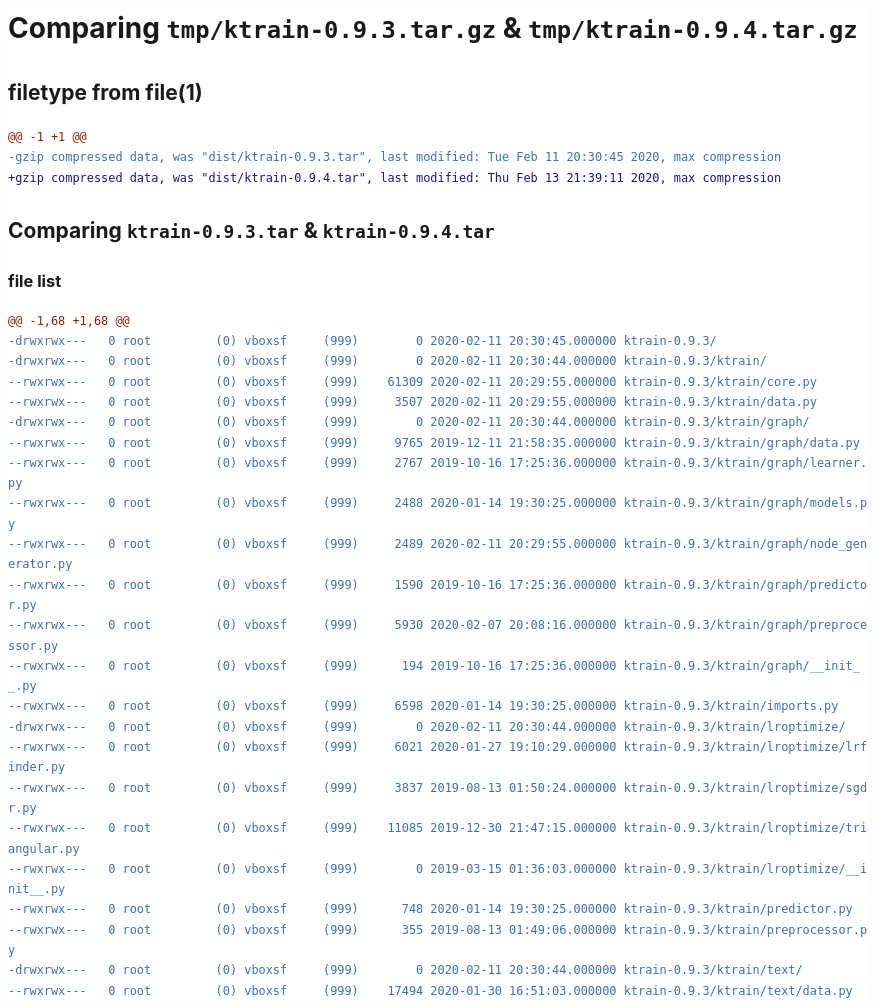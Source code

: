 # Comparing `tmp/ktrain-0.9.3.tar.gz` & `tmp/ktrain-0.9.4.tar.gz`

## filetype from file(1)

```diff
@@ -1 +1 @@
-gzip compressed data, was "dist/ktrain-0.9.3.tar", last modified: Tue Feb 11 20:30:45 2020, max compression
+gzip compressed data, was "dist/ktrain-0.9.4.tar", last modified: Thu Feb 13 21:39:11 2020, max compression
```

## Comparing `ktrain-0.9.3.tar` & `ktrain-0.9.4.tar`

### file list

```diff
@@ -1,68 +1,68 @@
-drwxrwx---   0 root         (0) vboxsf     (999)        0 2020-02-11 20:30:45.000000 ktrain-0.9.3/
-drwxrwx---   0 root         (0) vboxsf     (999)        0 2020-02-11 20:30:44.000000 ktrain-0.9.3/ktrain/
--rwxrwx---   0 root         (0) vboxsf     (999)    61309 2020-02-11 20:29:55.000000 ktrain-0.9.3/ktrain/core.py
--rwxrwx---   0 root         (0) vboxsf     (999)     3507 2020-02-11 20:29:55.000000 ktrain-0.9.3/ktrain/data.py
-drwxrwx---   0 root         (0) vboxsf     (999)        0 2020-02-11 20:30:44.000000 ktrain-0.9.3/ktrain/graph/
--rwxrwx---   0 root         (0) vboxsf     (999)     9765 2019-12-11 21:58:35.000000 ktrain-0.9.3/ktrain/graph/data.py
--rwxrwx---   0 root         (0) vboxsf     (999)     2767 2019-10-16 17:25:36.000000 ktrain-0.9.3/ktrain/graph/learner.py
--rwxrwx---   0 root         (0) vboxsf     (999)     2488 2020-01-14 19:30:25.000000 ktrain-0.9.3/ktrain/graph/models.py
--rwxrwx---   0 root         (0) vboxsf     (999)     2489 2020-02-11 20:29:55.000000 ktrain-0.9.3/ktrain/graph/node_generator.py
--rwxrwx---   0 root         (0) vboxsf     (999)     1590 2019-10-16 17:25:36.000000 ktrain-0.9.3/ktrain/graph/predictor.py
--rwxrwx---   0 root         (0) vboxsf     (999)     5930 2020-02-07 20:08:16.000000 ktrain-0.9.3/ktrain/graph/preprocessor.py
--rwxrwx---   0 root         (0) vboxsf     (999)      194 2019-10-16 17:25:36.000000 ktrain-0.9.3/ktrain/graph/__init__.py
--rwxrwx---   0 root         (0) vboxsf     (999)     6598 2020-01-14 19:30:25.000000 ktrain-0.9.3/ktrain/imports.py
-drwxrwx---   0 root         (0) vboxsf     (999)        0 2020-02-11 20:30:44.000000 ktrain-0.9.3/ktrain/lroptimize/
--rwxrwx---   0 root         (0) vboxsf     (999)     6021 2020-01-27 19:10:29.000000 ktrain-0.9.3/ktrain/lroptimize/lrfinder.py
--rwxrwx---   0 root         (0) vboxsf     (999)     3837 2019-08-13 01:50:24.000000 ktrain-0.9.3/ktrain/lroptimize/sgdr.py
--rwxrwx---   0 root         (0) vboxsf     (999)    11085 2019-12-30 21:47:15.000000 ktrain-0.9.3/ktrain/lroptimize/triangular.py
--rwxrwx---   0 root         (0) vboxsf     (999)        0 2019-03-15 01:36:03.000000 ktrain-0.9.3/ktrain/lroptimize/__init__.py
--rwxrwx---   0 root         (0) vboxsf     (999)      748 2020-01-14 19:30:25.000000 ktrain-0.9.3/ktrain/predictor.py
--rwxrwx---   0 root         (0) vboxsf     (999)      355 2019-08-13 01:49:06.000000 ktrain-0.9.3/ktrain/preprocessor.py
-drwxrwx---   0 root         (0) vboxsf     (999)        0 2020-02-11 20:30:44.000000 ktrain-0.9.3/ktrain/text/
--rwxrwx---   0 root         (0) vboxsf     (999)    17494 2020-01-30 16:51:03.000000 ktrain-0.9.3/ktrain/text/data.py
```